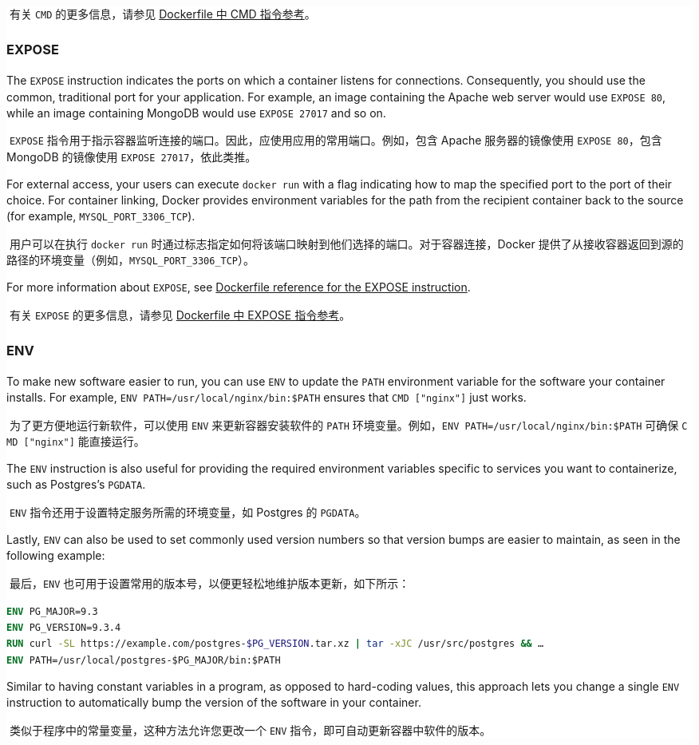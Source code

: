 ​	有关 `CMD` 的更多信息，请参见 [Dockerfile 中 CMD 指令参考](https://docs.docker.com/reference/dockerfile/#cmd)。

### EXPOSE

The `EXPOSE` instruction indicates the ports on which a container listens for connections. Consequently, you should use the common, traditional port for your application. For example, an image containing the Apache web server would use `EXPOSE 80`, while an image containing MongoDB would use `EXPOSE 27017` and so on.

​	`EXPOSE` 指令用于指示容器监听连接的端口。因此，应使用应用的常用端口。例如，包含 Apache 服务器的镜像使用 `EXPOSE 80`，包含 MongoDB 的镜像使用 `EXPOSE 27017`，依此类推。

For external access, your users can execute `docker run` with a flag indicating how to map the specified port to the port of their choice. For container linking, Docker provides environment variables for the path from the recipient container back to the source (for example, `MYSQL_PORT_3306_TCP`).

​	用户可以在执行 `docker run` 时通过标志指定如何将该端口映射到他们选择的端口。对于容器连接，Docker 提供了从接收容器返回到源的路径的环境变量（例如，`MYSQL_PORT_3306_TCP`）。

For more information about `EXPOSE`, see [Dockerfile reference for the EXPOSE instruction](https://docs.docker.com/reference/dockerfile/#expose).

​	有关 `EXPOSE` 的更多信息，请参见 [Dockerfile 中 EXPOSE 指令参考](https://docs.docker.com/reference/dockerfile/#expose)。

### ENV

To make new software easier to run, you can use `ENV` to update the `PATH` environment variable for the software your container installs. For example, `ENV PATH=/usr/local/nginx/bin:$PATH` ensures that `CMD ["nginx"]` just works.

​	为了更方便地运行新软件，可以使用 `ENV` 来更新容器安装软件的 `PATH` 环境变量。例如，`ENV PATH=/usr/local/nginx/bin:$PATH` 可确保 `CMD ["nginx"]` 能直接运行。

The `ENV` instruction is also useful for providing the required environment variables specific to services you want to containerize, such as Postgres’s `PGDATA`.

​	`ENV` 指令还用于设置特定服务所需的环境变量，如 Postgres 的 `PGDATA`。

Lastly, `ENV` can also be used to set commonly used version numbers so that version bumps are easier to maintain, as seen in the following example:

​	最后，`ENV` 也可用于设置常用的版本号，以便更轻松地维护版本更新，如下所示：



```dockerfile
ENV PG_MAJOR=9.3
ENV PG_VERSION=9.3.4
RUN curl -SL https://example.com/postgres-$PG_VERSION.tar.xz | tar -xJC /usr/src/postgres && …
ENV PATH=/usr/local/postgres-$PG_MAJOR/bin:$PATH
```

Similar to having constant variables in a program, as opposed to hard-coding values, this approach lets you change a single `ENV` instruction to automatically bump the version of the software in your container.

​	类似于程序中的常量变量，这种方法允许您更改一个 `ENV` 指令，即可自动更新容器中软件的版本。
